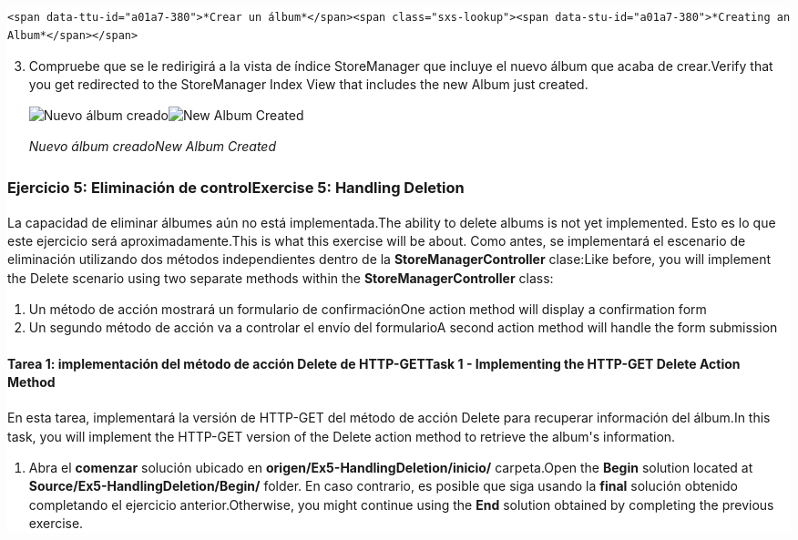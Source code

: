     <span data-ttu-id="a01a7-380">*Crear un álbum*</span><span class="sxs-lookup"><span data-stu-id="a01a7-380">*Creating an Album*</span></span>
3. <span data-ttu-id="a01a7-381">Compruebe que se le redirigirá a la vista de índice StoreManager que incluye el nuevo álbum que acaba de crear.</span><span class="sxs-lookup"><span data-stu-id="a01a7-381">Verify that you get redirected to the StoreManager Index View that includes the new Album just created.</span></span>

    <span data-ttu-id="a01a7-382">![Nuevo álbum creado](aspnet-mvc-4-helpers-forms-and-validation/_static/image14.png "nuevo álbum creado")</span><span class="sxs-lookup"><span data-stu-id="a01a7-382">![New Album Created](aspnet-mvc-4-helpers-forms-and-validation/_static/image14.png "New Album Created")</span></span>

    <span data-ttu-id="a01a7-383">*Nuevo álbum creado*</span><span class="sxs-lookup"><span data-stu-id="a01a7-383">*New Album Created*</span></span>

<a id="Exercise5"></a>

<a id="Exercise_5_Handling_Deletion"></a>
### <a name="exercise-5-handling-deletion"></a><span data-ttu-id="a01a7-384">Ejercicio 5: Eliminación de control</span><span class="sxs-lookup"><span data-stu-id="a01a7-384">Exercise 5: Handling Deletion</span></span>

<span data-ttu-id="a01a7-385">La capacidad de eliminar álbumes aún no está implementada.</span><span class="sxs-lookup"><span data-stu-id="a01a7-385">The ability to delete albums is not yet implemented.</span></span> <span data-ttu-id="a01a7-386">Esto es lo que este ejercicio será aproximadamente.</span><span class="sxs-lookup"><span data-stu-id="a01a7-386">This is what this exercise will be about.</span></span> <span data-ttu-id="a01a7-387">Como antes, se implementará el escenario de eliminación utilizando dos métodos independientes dentro de la **StoreManagerController** clase:</span><span class="sxs-lookup"><span data-stu-id="a01a7-387">Like before, you will implement the Delete scenario using two separate methods within the **StoreManagerController** class:</span></span>

1. <span data-ttu-id="a01a7-388">Un método de acción mostrará un formulario de confirmación</span><span class="sxs-lookup"><span data-stu-id="a01a7-388">One action method will display a confirmation form</span></span>
2. <span data-ttu-id="a01a7-389">Un segundo método de acción va a controlar el envío del formulario</span><span class="sxs-lookup"><span data-stu-id="a01a7-389">A second action method will handle the form submission</span></span>

<a id="Ex5Task1"></a>

<a id="Task_1_-_Implementing_the_HTTP-GET_Delete_Action_Method"></a>
#### <a name="task-1---implementing-the-http-get-delete-action-method"></a><span data-ttu-id="a01a7-390">Tarea 1: implementación del método de acción Delete de HTTP-GET</span><span class="sxs-lookup"><span data-stu-id="a01a7-390">Task 1 - Implementing the HTTP-GET Delete Action Method</span></span>

<span data-ttu-id="a01a7-391">En esta tarea, implementará la versión de HTTP-GET del método de acción Delete para recuperar información del álbum.</span><span class="sxs-lookup"><span data-stu-id="a01a7-391">In this task, you will implement the HTTP-GET version of the Delete action method to retrieve the album's information.</span></span>

1. <span data-ttu-id="a01a7-392">Abra el **comenzar** solución ubicado en **origen/Ex5-HandlingDeletion/inicio/** carpeta.</span><span class="sxs-lookup"><span data-stu-id="a01a7-392">Open the **Begin** solution located at **Source/Ex5-HandlingDeletion/Begin/** folder.</span></span> <span data-ttu-id="a01a7-393">En caso contrario, es posible que siga usando la **final** solución obtenido completando el ejercicio anterior.</span><span class="sxs-lookup"><span data-stu-id="a01a7-393">Otherwise, you might continue using the **End** solution obtained by completing the previous exercise.</span></span>
